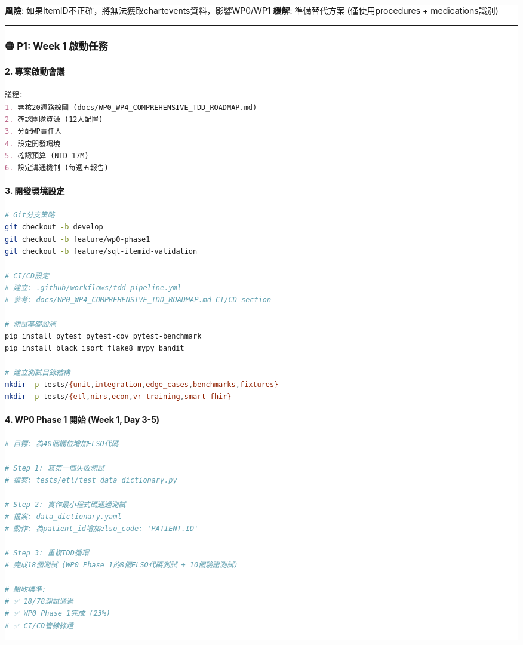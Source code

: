 **風險**: 如果ItemID不正確，將無法獲取chartevents資料，影響WP0/WP1
**緩解**: 準備替代方案 (僅使用procedures + medications識別)

---

### 🟡 P1: Week 1 啟動任務

#### 2. 專案啟動會議
```markdown
議程:
1. 審核20週路線圖 (docs/WP0_WP4_COMPREHENSIVE_TDD_ROADMAP.md)
2. 確認團隊資源 (12人配置)
3. 分配WP責任人
4. 設定開發環境
5. 確認預算 (NTD 17M)
6. 設定溝通機制 (每週五報告)
```

#### 3. 開發環境設定
```bash
# Git分支策略
git checkout -b develop
git checkout -b feature/wp0-phase1
git checkout -b feature/sql-itemid-validation

# CI/CD設定
# 建立: .github/workflows/tdd-pipeline.yml
# 參考: docs/WP0_WP4_COMPREHENSIVE_TDD_ROADMAP.md CI/CD section

# 測試基礎設施
pip install pytest pytest-cov pytest-benchmark
pip install black isort flake8 mypy bandit

# 建立測試目錄結構
mkdir -p tests/{unit,integration,edge_cases,benchmarks,fixtures}
mkdir -p tests/{etl,nirs,econ,vr-training,smart-fhir}
```

#### 4. WP0 Phase 1 開始 (Week 1, Day 3-5)
```bash
# 目標: 為40個欄位增加ELSO代碼

# Step 1: 寫第一個失敗測試
# 檔案: tests/etl/test_data_dictionary.py

# Step 2: 實作最小程式碼通過測試
# 檔案: data_dictionary.yaml
# 動作: 為patient_id增加elso_code: 'PATIENT.ID'

# Step 3: 重複TDD循環
# 完成18個測試 (WP0 Phase 1的8個ELSO代碼測試 + 10個驗證測試)

# 驗收標準:
# ✅ 18/78測試通過
# ✅ WP0 Phase 1完成 (23%)
# ✅ CI/CD管線綠燈
```

---